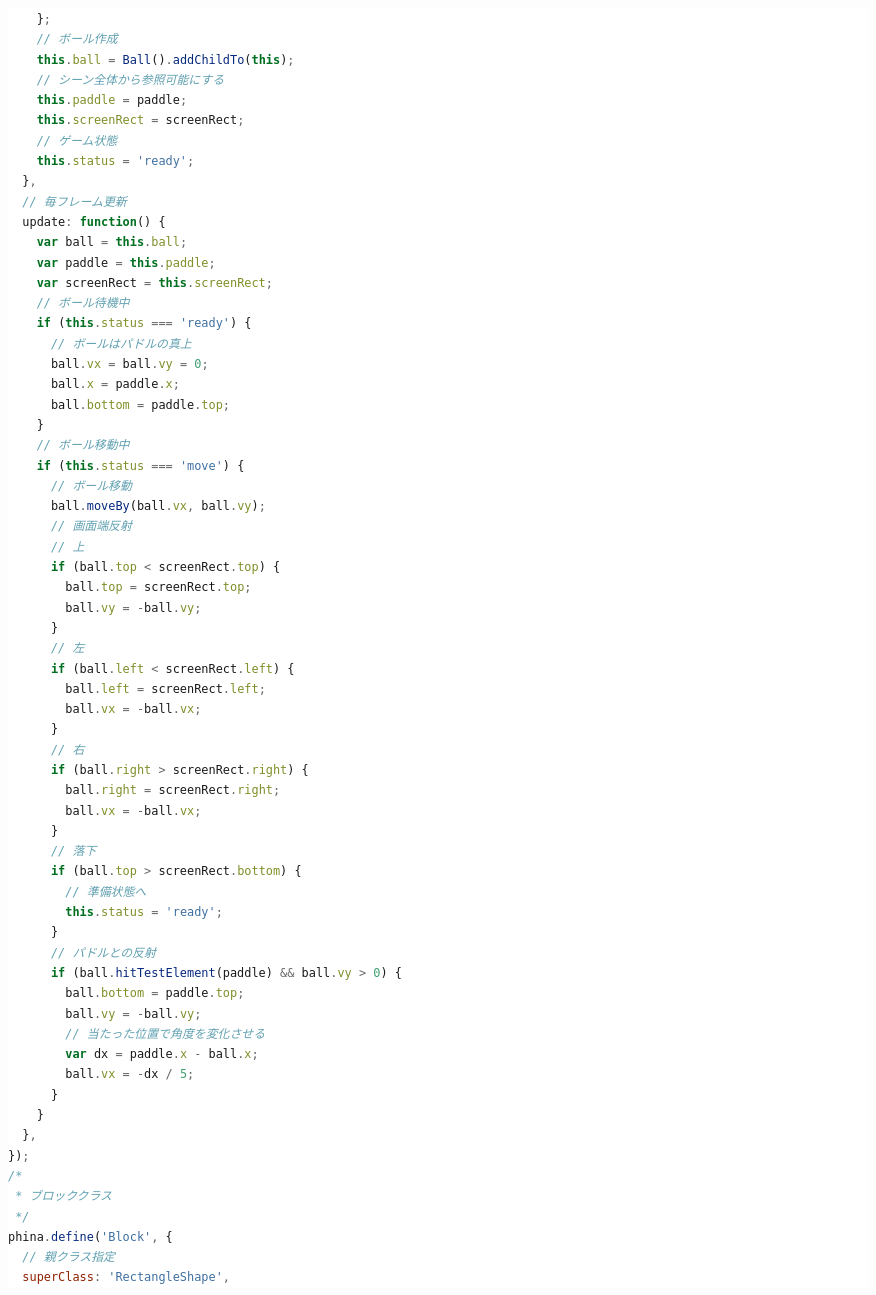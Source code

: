 ```js
    };
    // ボール作成
    this.ball = Ball().addChildTo(this);
    // シーン全体から参照可能にする
    this.paddle = paddle;
    this.screenRect = screenRect;
    // ゲーム状態
    this.status = 'ready';
  },
  // 毎フレーム更新
  update: function() {
    var ball = this.ball;
    var paddle = this.paddle;
    var screenRect = this.screenRect;
    // ボール待機中
    if (this.status === 'ready') {
      // ボールはパドルの真上
      ball.vx = ball.vy = 0;
      ball.x = paddle.x;
      ball.bottom = paddle.top;
    }
    // ボール移動中
    if (this.status === 'move') {
      // ボール移動
      ball.moveBy(ball.vx, ball.vy);
      // 画面端反射
      // 上
      if (ball.top < screenRect.top) {
        ball.top = screenRect.top;
        ball.vy = -ball.vy;
      }
      // 左
      if (ball.left < screenRect.left) {
        ball.left = screenRect.left;
        ball.vx = -ball.vx;
      }
      // 右
      if (ball.right > screenRect.right) {
        ball.right = screenRect.right;
        ball.vx = -ball.vx;
      }
      // 落下
      if (ball.top > screenRect.bottom) {
        // 準備状態へ
        this.status = 'ready';
      }
      // パドルとの反射
      if (ball.hitTestElement(paddle) && ball.vy > 0) {
        ball.bottom = paddle.top;
        ball.vy = -ball.vy;
        // 当たった位置で角度を変化させる
        var dx = paddle.x - ball.x;
        ball.vx = -dx / 5;
      }
    }
  },
});
/*
 * ブロッククラス
 */
phina.define('Block', {
  // 親クラス指定
  superClass: 'RectangleShape',
```